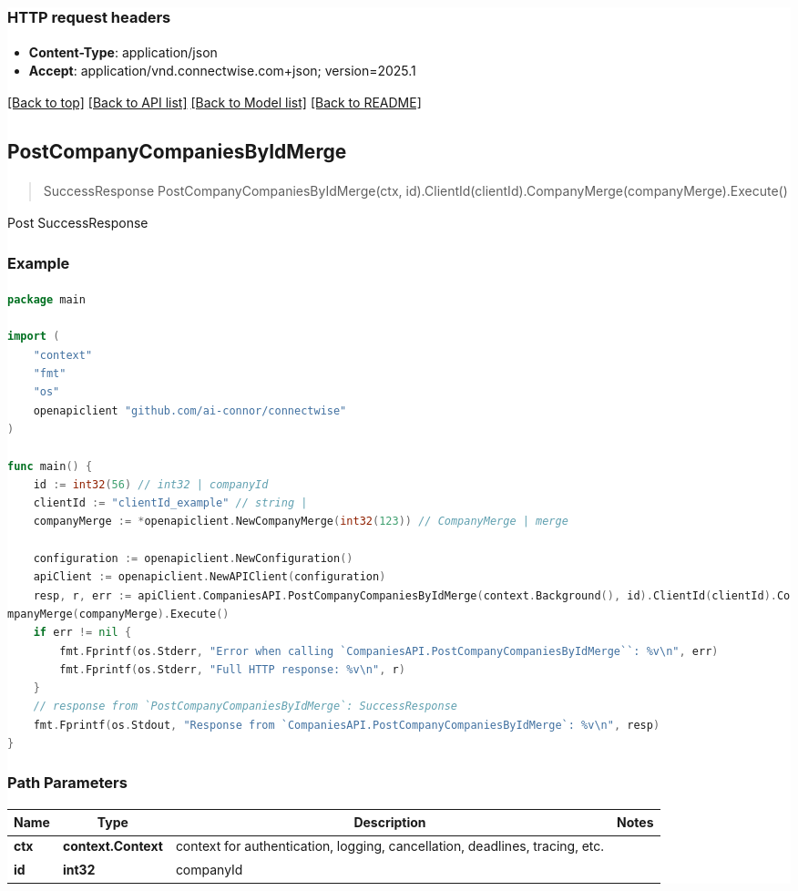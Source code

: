 ### HTTP request headers

- **Content-Type**: application/json
- **Accept**: application/vnd.connectwise.com+json; version=2025.1

[[Back to top]](#) [[Back to API list]](../README.md#documentation-for-api-endpoints)
[[Back to Model list]](../README.md#documentation-for-models)
[[Back to README]](../README.md)


## PostCompanyCompaniesByIdMerge

> SuccessResponse PostCompanyCompaniesByIdMerge(ctx, id).ClientId(clientId).CompanyMerge(companyMerge).Execute()

Post SuccessResponse

### Example

```go
package main

import (
	"context"
	"fmt"
	"os"
	openapiclient "github.com/ai-connor/connectwise"
)

func main() {
	id := int32(56) // int32 | companyId
	clientId := "clientId_example" // string | 
	companyMerge := *openapiclient.NewCompanyMerge(int32(123)) // CompanyMerge | merge

	configuration := openapiclient.NewConfiguration()
	apiClient := openapiclient.NewAPIClient(configuration)
	resp, r, err := apiClient.CompaniesAPI.PostCompanyCompaniesByIdMerge(context.Background(), id).ClientId(clientId).CompanyMerge(companyMerge).Execute()
	if err != nil {
		fmt.Fprintf(os.Stderr, "Error when calling `CompaniesAPI.PostCompanyCompaniesByIdMerge``: %v\n", err)
		fmt.Fprintf(os.Stderr, "Full HTTP response: %v\n", r)
	}
	// response from `PostCompanyCompaniesByIdMerge`: SuccessResponse
	fmt.Fprintf(os.Stdout, "Response from `CompaniesAPI.PostCompanyCompaniesByIdMerge`: %v\n", resp)
}
```

### Path Parameters


Name | Type | Description  | Notes
------------- | ------------- | ------------- | -------------
**ctx** | **context.Context** | context for authentication, logging, cancellation, deadlines, tracing, etc.
**id** | **int32** | companyId | 

